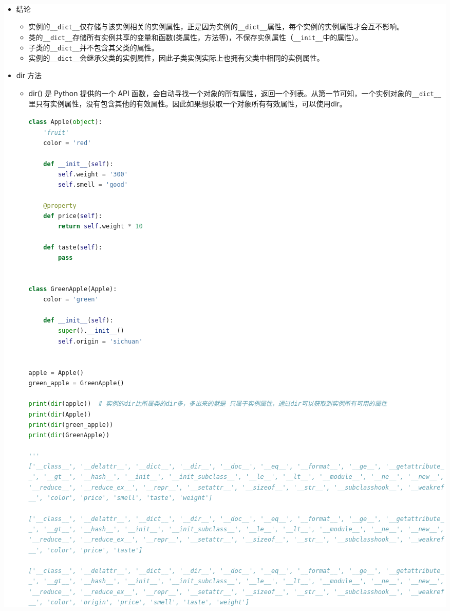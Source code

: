   - 结论

    - 实例的`__dict__`仅存储与该实例相关的实例属性，正是因为实例的`__dict__`属性，每个实例的实例属性才会互不影响。
    - 类的`__dict__`存储所有实例共享的变量和函数(类属性，方法等)，不保存实例属性（`__init__`中的属性）。
    - 子类的`__dict__`并不包含其父类的属性。
    - 实例的`__dict__`会继承父类的实例属性，因此子类实例实际上也拥有父类中相同的实例属性。

- dir 方法

  - dir() 是 Python 提供的一个 API 函数，会自动寻找一个对象的所有属性，返回一个列表。从第一节可知，一个实例对象的`__dict__`里只有实例属性，没有包含其他的有效属性。因此如果想获取一个对象所有有效属性，可以使用dir。

    ``` python
    class Apple(object):
        'fruit'
        color = 'red'
    
        def __init__(self):
            self.weight = '300'
            self.smell = 'good'
    
        @property
        def price(self):
            return self.weight * 10
    
        def taste(self):
            pass
    
    
    class GreenApple(Apple):
        color = 'green'
    
        def __init__(self):
            super().__init__()
            self.origin = 'sichuan'
    
    
    apple = Apple()
    green_apple = GreenApple()
    
    print(dir(apple))  # 实例的dir比所属类的dir多，多出来的就是 只属于实例属性，通过dir可以获取到实例所有可用的属性
    print(dir(Apple))
    print(dir(green_apple))
    print(dir(GreenApple))
    
    '''
    ['__class__', '__delattr__', '__dict__', '__dir__', '__doc__', '__eq__', '__format__', '__ge__', '__getattribute__', '__gt__', '__hash__', '__init__', '__init_subclass__', '__le__', '__lt__', '__module__', '__ne__', '__new__', '__reduce__', '__reduce_ex__', '__repr__', '__setattr__', '__sizeof__', '__str__', '__subclasshook__', '__weakref__', 'color', 'price', 'smell', 'taste', 'weight']
    
    ['__class__', '__delattr__', '__dict__', '__dir__', '__doc__', '__eq__', '__format__', '__ge__', '__getattribute__', '__gt__', '__hash__', '__init__', '__init_subclass__', '__le__', '__lt__', '__module__', '__ne__', '__new__', '__reduce__', '__reduce_ex__', '__repr__', '__setattr__', '__sizeof__', '__str__', '__subclasshook__', '__weakref__', 'color', 'price', 'taste']
    
    ['__class__', '__delattr__', '__dict__', '__dir__', '__doc__', '__eq__', '__format__', '__ge__', '__getattribute__', '__gt__', '__hash__', '__init__', '__init_subclass__', '__le__', '__lt__', '__module__', '__ne__', '__new__', '__reduce__', '__reduce_ex__', '__repr__', '__setattr__', '__sizeof__', '__str__', '__subclasshook__', '__weakref__', 'color', 'origin', 'price', 'smell', 'taste', 'weight']
    
